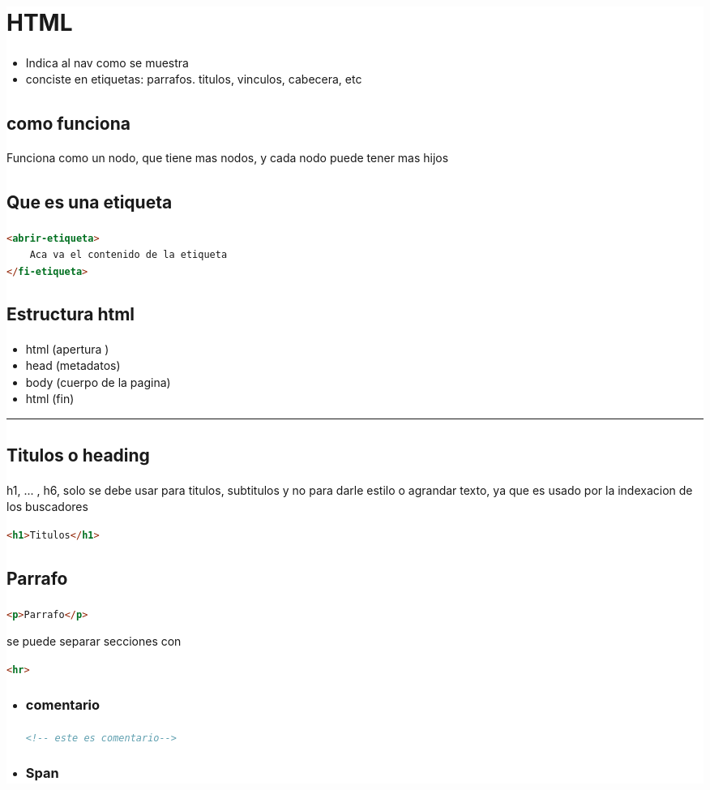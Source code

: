 # HTML

- Indica al nav como se muestra
- conciste en etiquetas: parrafos. titulos, vinculos, cabecera, etc

## como funciona

Funciona como un nodo, que tiene mas nodos, y cada nodo puede tener mas hijos

## Que es una etiqueta

```html
<abrir-etiqueta>
    Aca va el contenido de la etiqueta
</fi-etiqueta>
```

## Estructura html

- html (apertura )
- head (metadatos)
- body (cuerpo de la pagina)
- html (fin)

- --

## Titulos o heading

h1, ... , h6, solo se debe usar para titulos, subtitulos y no para darle estilo o agrandar texto, ya que es usado por la indexacion de los buscadores

```html
<h1>Titulos</h1>
```

## Parrafo

```html
<p>Parrafo</p>
```

se puede separar secciones con 

```html
<hr>
```

- ### comentario
  
  ```html
  <!-- este es comentario-->
  ```

- ### Span
  